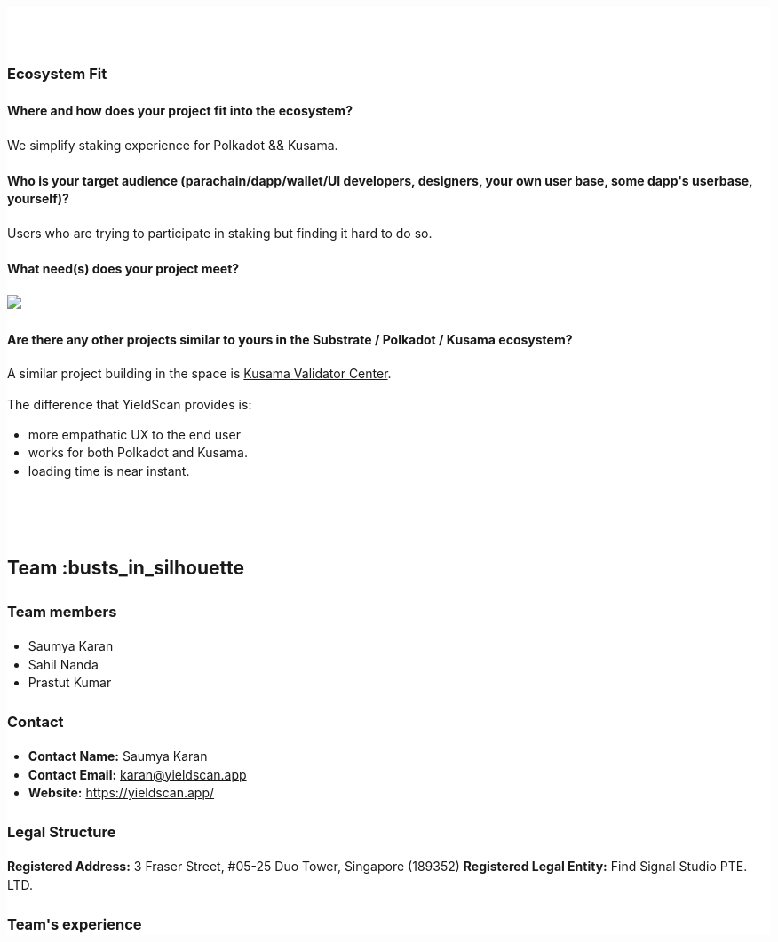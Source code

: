 <br /><br />

### Ecosystem Fit

#### Where and how does your project fit into the ecosystem?

We simplify staking experience for Polkadot && Kusama.

#### Who is your target audience (parachain/dapp/wallet/UI developers, designers, your own user base, some dapp's userbase, yourself)?

Users who are trying to participate in staking but finding it hard to do so.

#### What need(s) does your project meet?

![](https://i.imgur.com/5lGQVmi.png)

#### Are there any other projects similar to yours in the Substrate / Polkadot / Kusama ecosystem?

A similar project building in the space is [Kusama Validator Center](https://colm3na.github.io/kusama-validator-resource-center/).

The difference that YieldScan provides is:

* more empathatic UX to the end user
* works for both Polkadot and Kusama.
* loading time is near instant.

<br /><br />

## Team :busts_in_silhouette

### Team members

* Saumya Karan
* Sahil Nanda
* Prastut Kumar

### Contact

* **Contact Name:** Saumya Karan
* **Contact Email:** [karan@yieldscan.app](mailto:karan@yieldscan.app)
* **Website:** <https://yieldscan.app/>

### Legal Structure

**Registered Address:** 3 Fraser Street, #05-25 Duo Tower, Singapore (189352)
**Registered Legal Entity:** Find Signal Studio PTE. LTD.

### Team's experience
